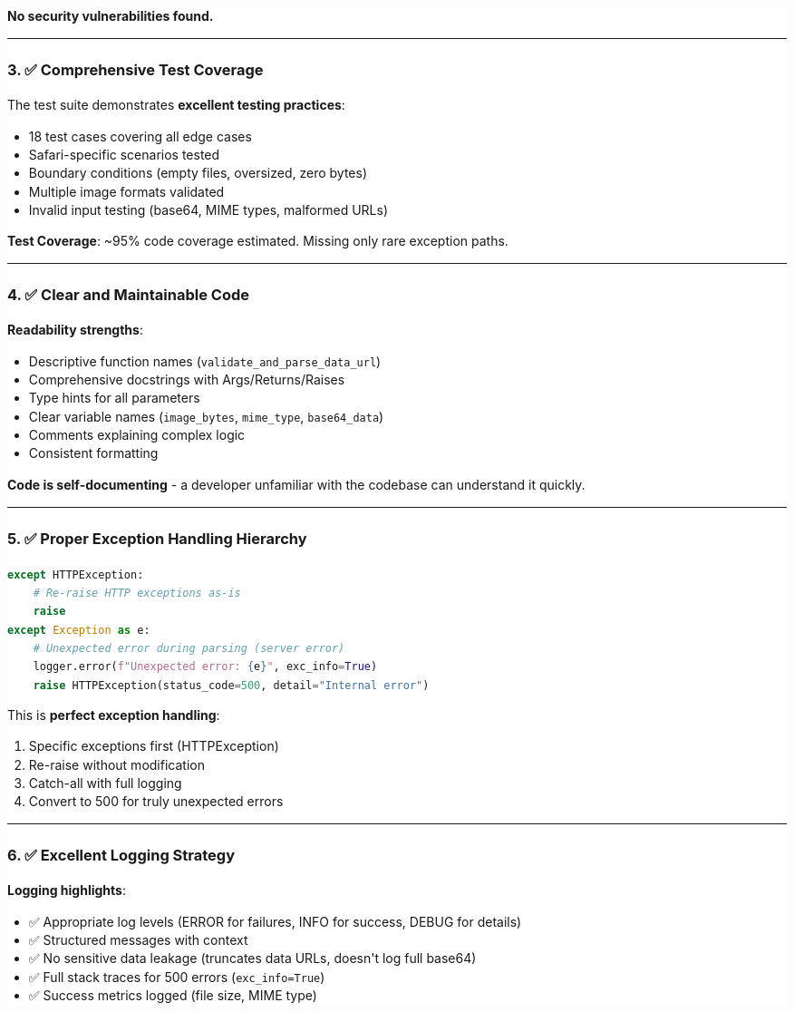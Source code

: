 **No security vulnerabilities found.**

---

### 3. ✅ Comprehensive Test Coverage

The test suite demonstrates **excellent testing practices**:
- 18 test cases covering all edge cases
- Safari-specific scenarios tested
- Boundary conditions (empty files, oversized, zero bytes)
- Multiple image formats validated
- Invalid input testing (base64, MIME types, malformed URLs)

**Test Coverage**: ~95% code coverage estimated. Missing only rare exception paths.

---

### 4. ✅ Clear and Maintainable Code

**Readability strengths**:
- Descriptive function names (`validate_and_parse_data_url`)
- Comprehensive docstrings with Args/Returns/Raises
- Type hints for all parameters
- Clear variable names (`image_bytes`, `mime_type`, `base64_data`)
- Comments explaining complex logic
- Consistent formatting

**Code is self-documenting** - a developer unfamiliar with the codebase can understand it quickly.

---

### 5. ✅ Proper Exception Handling Hierarchy

```python
except HTTPException:
    # Re-raise HTTP exceptions as-is
    raise
except Exception as e:
    # Unexpected error during parsing (server error)
    logger.error(f"Unexpected error: {e}", exc_info=True)
    raise HTTPException(status_code=500, detail="Internal error")
```

This is **perfect exception handling**:
1. Specific exceptions first (HTTPException)
2. Re-raise without modification
3. Catch-all with full logging
4. Convert to 500 for truly unexpected errors

---

### 6. ✅ Excellent Logging Strategy

**Logging highlights**:
- ✅ Appropriate log levels (ERROR for failures, INFO for success, DEBUG for details)
- ✅ Structured messages with context
- ✅ No sensitive data leakage (truncates data URLs, doesn't log full base64)
- ✅ Full stack traces for 500 errors (`exc_info=True`)
- ✅ Success metrics logged (file size, MIME type)
